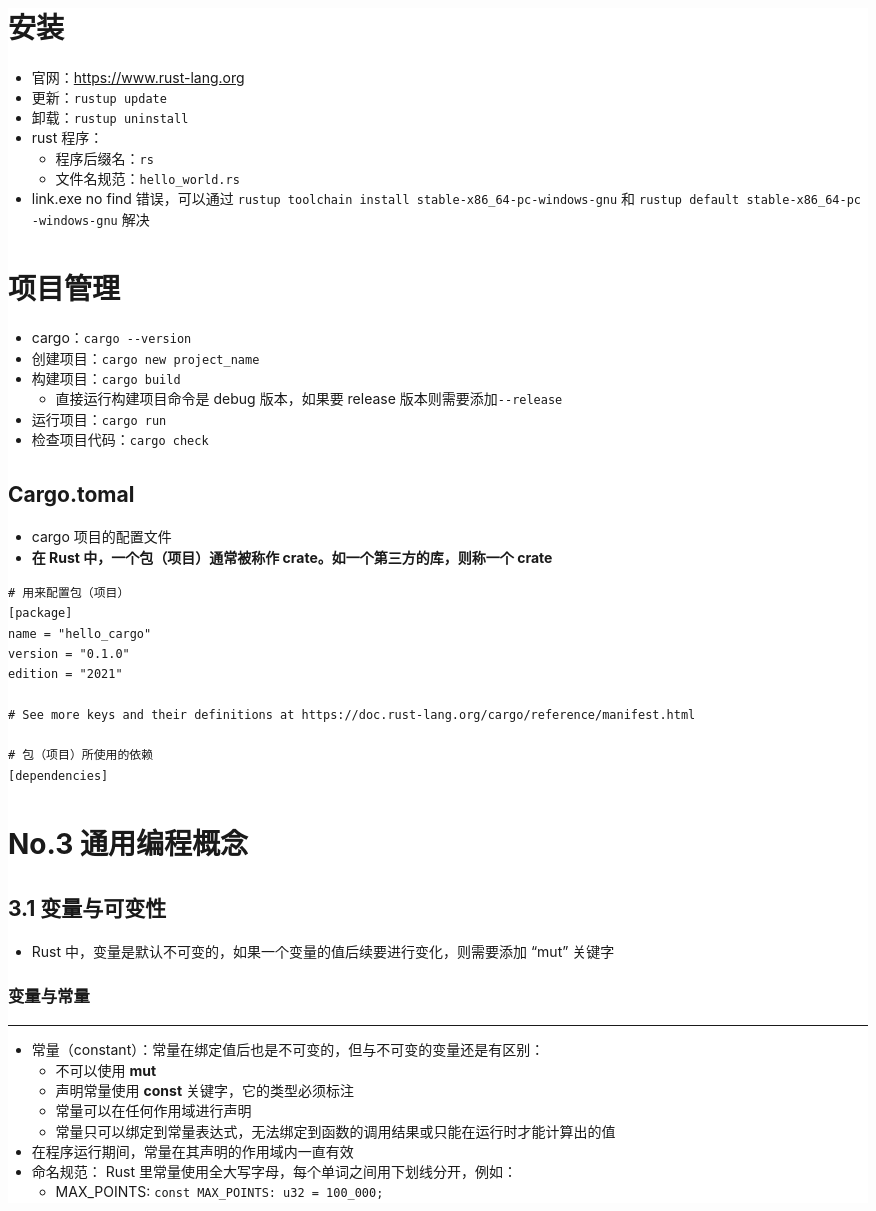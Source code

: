 # 安装

- 官网：<https://www.rust-lang.org>
- 更新：```rustup update```
- 卸载：```rustup uninstall```
- rust 程序：
  - 程序后缀名：```rs```
  - 文件名规范：```hello_world.rs```
- link.exe no find 错误，可以通过 `rustup toolchain install stable-x86_64-pc-windows-gnu` 和 `rustup default stable-x86_64-pc-windows-gnu` 解决

# 项目管理

- cargo：```cargo --version```
- 创建项目：```cargo new project_name```
- 构建项目：```cargo build```
  - 直接运行构建项目命令是 debug 版本，如果要 release 版本则需要添加```--release```
- 运行项目：```cargo run```
- 检查项目代码：```cargo check```

## Cargo.tomal

- cargo 项目的配置文件
- **在 Rust 中，一个包（项目）通常被称作 crate。如一个第三方的库，则称一个 crate**

```
# 用来配置包（项目）
[package]
name = "hello_cargo"
version = "0.1.0"
edition = "2021"

# See more keys and their definitions at https://doc.rust-lang.org/cargo/reference/manifest.html

# 包（项目）所使用的依赖
[dependencies]
```

# No.3 通用编程概念

## 3.1 变量与可变性

- Rust 中，变量是默认不可变的，如果一个变量的值后续要进行变化，则需要添加 “mut” 关键字

### 变量与常量

---

- 常量（constant）：常量在绑定值后也是不可变的，但与不可变的变量还是有区别：
  - 不可以使用 **mut**
  - 声明常量使用 **const** 关键字，它的类型必须标注
  - 常量可以在任何作用域进行声明
  - 常量只可以绑定到常量表达式，无法绑定到函数的调用结果或只能在运行时才能计算出的值
- 在程序运行期间，常量在其声明的作用域内一直有效
- 命名规范： Rust 里常量使用全大写字母，每个单词之间用下划线分开，例如：
  - MAX_POINTS: ```const MAX_POINTS: u32 = 100_000;```
